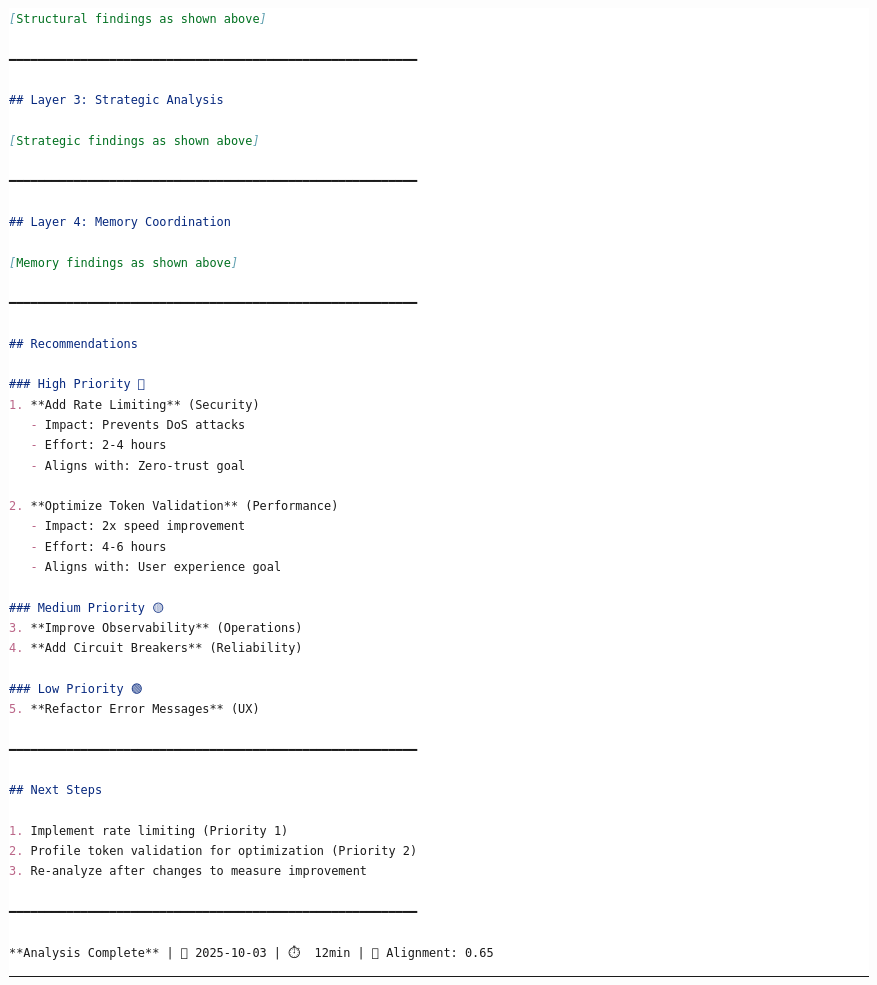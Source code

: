 ```markdown
[Structural findings as shown above]

━━━━━━━━━━━━━━━━━━━━━━━━━━━━━━━━━━━━━━━━━━━━━━━━━━━━━━━━━

## Layer 3: Strategic Analysis

[Strategic findings as shown above]

━━━━━━━━━━━━━━━━━━━━━━━━━━━━━━━━━━━━━━━━━━━━━━━━━━━━━━━━━

## Layer 4: Memory Coordination

[Memory findings as shown above]

━━━━━━━━━━━━━━━━━━━━━━━━━━━━━━━━━━━━━━━━━━━━━━━━━━━━━━━━━

## Recommendations

### High Priority 🔴
1. **Add Rate Limiting** (Security)
   - Impact: Prevents DoS attacks
   - Effort: 2-4 hours
   - Aligns with: Zero-trust goal

2. **Optimize Token Validation** (Performance)
   - Impact: 2x speed improvement
   - Effort: 4-6 hours
   - Aligns with: User experience goal

### Medium Priority 🟡
3. **Improve Observability** (Operations)
4. **Add Circuit Breakers** (Reliability)

### Low Priority 🟢
5. **Refactor Error Messages** (UX)

━━━━━━━━━━━━━━━━━━━━━━━━━━━━━━━━━━━━━━━━━━━━━━━━━━━━━━━━━

## Next Steps

1. Implement rate limiting (Priority 1)
2. Profile token validation for optimization (Priority 2)
3. Re-analyze after changes to measure improvement

━━━━━━━━━━━━━━━━━━━━━━━━━━━━━━━━━━━━━━━━━━━━━━━━━━━━━━━━━

**Analysis Complete** | 📅 2025-10-03 | ⏱️  12min | 🎯 Alignment: 0.65
```

---
